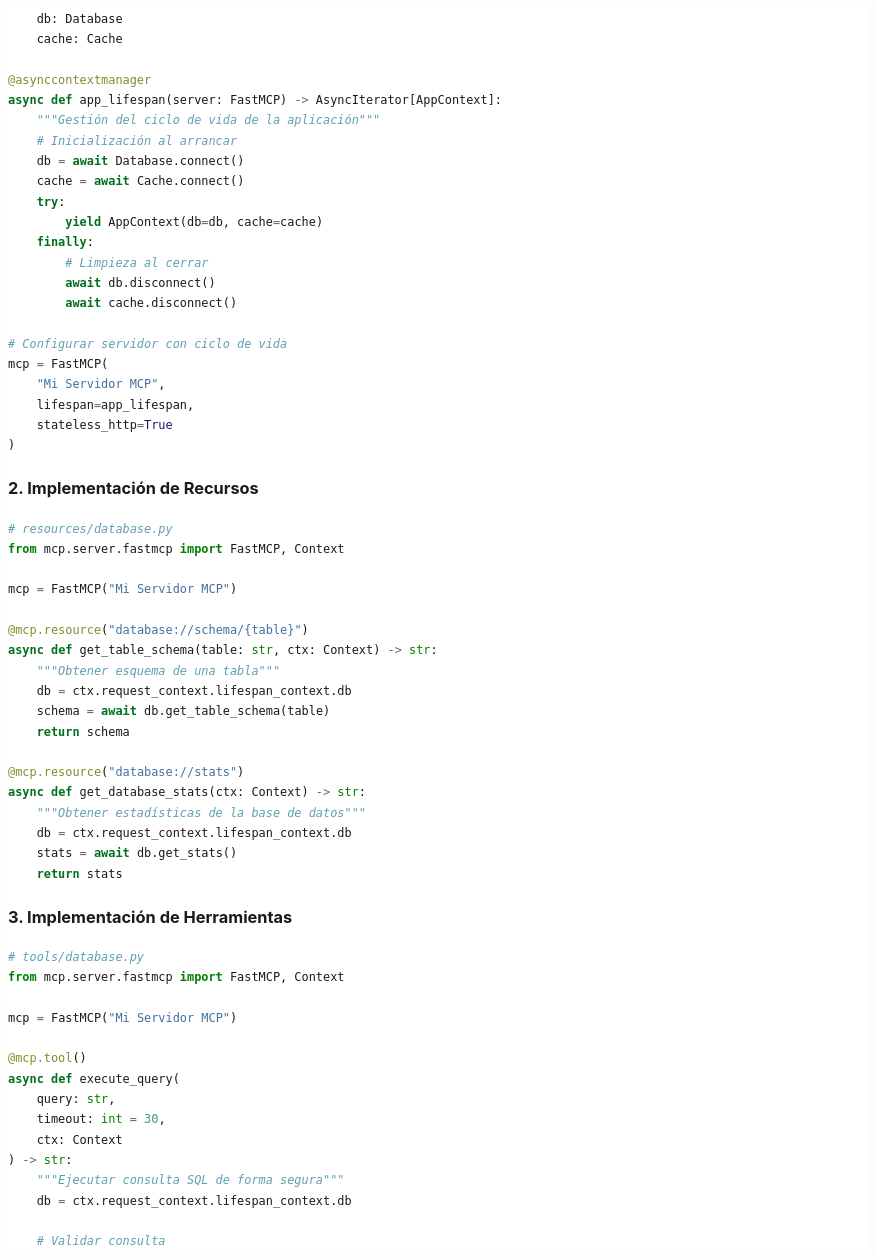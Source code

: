 ```python
    db: Database
    cache: Cache

@asynccontextmanager
async def app_lifespan(server: FastMCP) -> AsyncIterator[AppContext]:
    """Gestión del ciclo de vida de la aplicación"""
    # Inicialización al arrancar
    db = await Database.connect()
    cache = await Cache.connect()
    try:
        yield AppContext(db=db, cache=cache)
    finally:
        # Limpieza al cerrar
        await db.disconnect()
        await cache.disconnect()

# Configurar servidor con ciclo de vida
mcp = FastMCP(
    "Mi Servidor MCP",
    lifespan=app_lifespan,
    stateless_http=True
)
```

### 2. Implementación de Recursos
```python
# resources/database.py
from mcp.server.fastmcp import FastMCP, Context

mcp = FastMCP("Mi Servidor MCP")

@mcp.resource("database://schema/{table}")
async def get_table_schema(table: str, ctx: Context) -> str:
    """Obtener esquema de una tabla"""
    db = ctx.request_context.lifespan_context.db
    schema = await db.get_table_schema(table)
    return schema

@mcp.resource("database://stats")
async def get_database_stats(ctx: Context) -> str:
    """Obtener estadísticas de la base de datos"""
    db = ctx.request_context.lifespan_context.db
    stats = await db.get_stats()
    return stats
```

### 3. Implementación de Herramientas
```python
# tools/database.py
from mcp.server.fastmcp import FastMCP, Context

mcp = FastMCP("Mi Servidor MCP")

@mcp.tool()
async def execute_query(
    query: str,
    timeout: int = 30,
    ctx: Context
) -> str:
    """Ejecutar consulta SQL de forma segura"""
    db = ctx.request_context.lifespan_context.db
    
    # Validar consulta
```